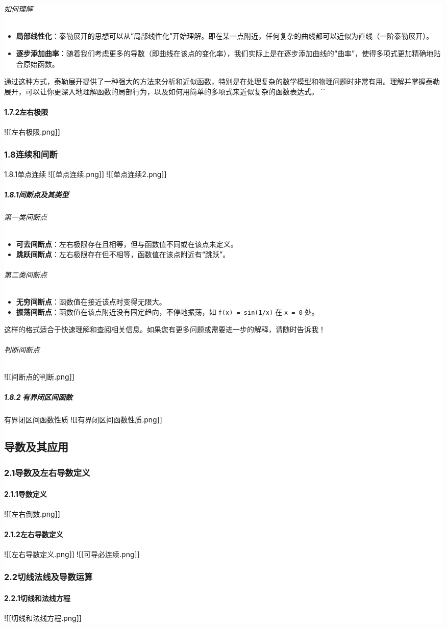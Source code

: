 ###### 如何理解

- **局部线性化**：泰勒展开的思想可以从“局部线性化”开始理解。即在某一点附近，任何复杂的曲线都可以近似为直线（一阶泰勒展开）。

- **逐步添加曲率**：随着我们考虑更多的导数（即曲线在该点的变化率），我们实际上是在逐步添加曲线的“曲率”，使得多项式更加精确地贴合原始函数。

通过这种方式，泰勒展开提供了一种强大的方法来分析和近似函数，特别是在处理复杂的数学模型和物理问题时非常有用。理解并掌握泰勒展开，可以让你更深入地理解函数的局部行为，以及如何用简单的多项式来近似复杂的函数表达式。
``


#### 1.7.2左右极限
![[左右极限.png]]


### 1.8连续和间断
1.8.1单点连续
![[单点连续.png]] ![[单点连续2.png]]


##### 1.8.1间断点及其类型

###### 第一类间断点
- **可去间断点**：左右极限存在且相等，但与函数值不同或在该点未定义。
- **跳跃间断点**：左右极限存在但不相等，函数值在该点附近有“跳跃”。

###### 第二类间断点
- **无穷间断点**：函数值在接近该点时变得无限大。
- **振荡间断点**：函数值在该点附近没有固定趋向，不停地振荡，如 `f(x) = sin(1/x)` 在 `x = 0` 处。

这样的格式适合于快速理解和查阅相关信息。如果您有更多问题或需要进一步的解释，请随时告诉我！

###### 判断间断点
![[间断点的判断.png]] 
 ##### 1.8.2 有界闭区间函数
有界闭区间函数性质
![[有界闭区间函数性质.png]]
## 导数及其应用
### 2.1导数及左右导数定义
#### 2.1.1导数定义
![[左右倒数.png]]
#### 2.1.2左右导数定义
![[左右导数定义.png]] ![[可导必连续.png]]

### 2.2切线法线及导数运算
#### 2.2.1切线和法线方程
![[切线和法线方程.png]]
